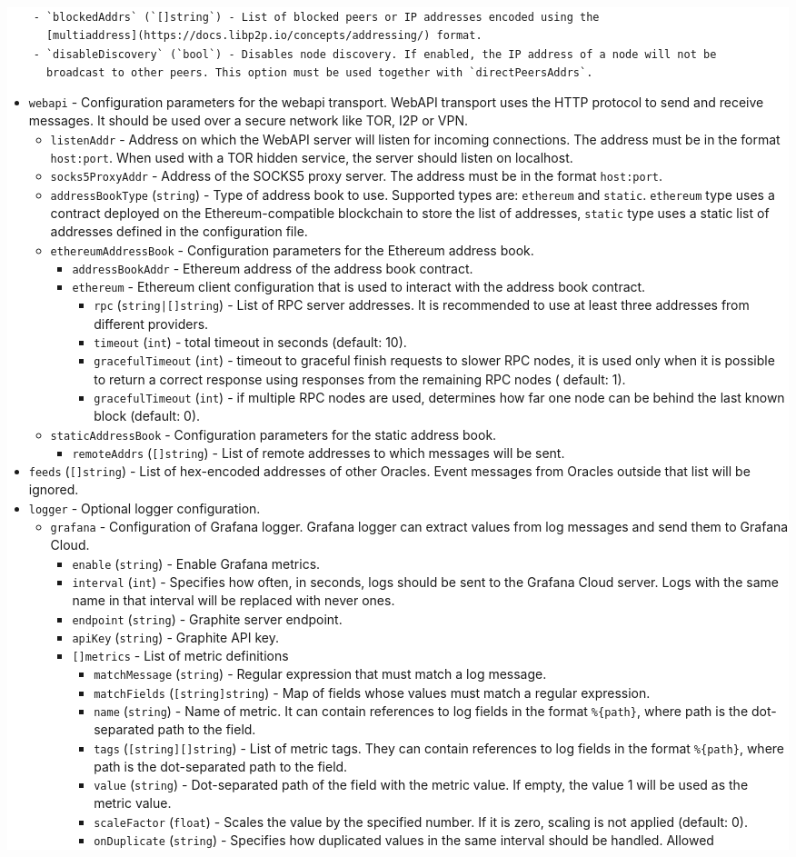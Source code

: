         - `blockedAddrs` (`[]string`) - List of blocked peers or IP addresses encoded using the
          [multiaddress](https://docs.libp2p.io/concepts/addressing/) format.
        - `disableDiscovery` (`bool`) - Disables node discovery. If enabled, the IP address of a node will not be
          broadcast to other peers. This option must be used together with `directPeersAddrs`.
  - `webapi` - Configuration parameters for the webapi transport. WebAPI transport uses the HTTP protocol to send
    and receive messages. It should be used over a secure network like TOR, I2P or VPN.
      - `listenAddr` - Address on which the WebAPI server will listen for incoming connections. The address must be
        in the format `host:port`. When used with a TOR hidden service, the server should listen on localhost.
      - `socks5ProxyAddr` - Address of the SOCKS5 proxy server. The address must be in the format `host:port`.
      - `addressBookType` (`string`) - Type of address book to use. Supported types are: `ethereum` and `static`.
        `ethereum` type uses a contract deployed on the Ethereum-compatible blockchain to store the list of addresses,
        `static` type uses a static list of addresses defined in the configuration file.
      - `ethereumAddressBook` - Configuration parameters for the Ethereum address book.
          - `addressBookAddr` - Ethereum address of the address book contract.
          - `ethereum` - Ethereum client configuration that is used to interact with the address book contract.
              - `rpc` (`string|[]string`) - List of RPC server addresses. It is recommended to use at least three
                addresses from different providers.
              - `timeout` (`int`) - total timeout in seconds (default: 10).
              - `gracefulTimeout` (`int`) - timeout to graceful finish requests to slower RPC nodes, it is used only
                when it is possible to return a correct response using responses from the remaining RPC nodes (
                default: 1).
              - `gracefulTimeout` (`int`) - if multiple RPC nodes are used, determines how far one node can be behind
                the last known block (default: 0).
      - `staticAddressBook` - Configuration parameters for the static address book.
          - `remoteAddrs` (`[]string`) - List of remote addresses to which messages will be sent.
- `feeds` (`[]string`) - List of hex-encoded addresses of other Oracles. Event messages from Oracles outside that list
  will be ignored.
- `logger` - Optional logger configuration.
    - `grafana` - Configuration of Grafana logger. Grafana logger can extract values from log messages and send them to
      Grafana Cloud.
        - `enable` (`string`) - Enable Grafana metrics.
        - `interval` (`int`) - Specifies how often, in seconds, logs should be sent to the Grafana Cloud server. Logs
          with the same name in that interval will be replaced with never ones.
        - `endpoint` (`string`) - Graphite server endpoint.
        - `apiKey` (`string`) - Graphite API key.
        - `[]metrics` - List of metric definitions
            - `matchMessage` (`string`) - Regular expression that must match a log message.
            - `matchFields` (`[string]string`) - Map of fields whose values must match a regular expression.
            - `name` (`string`) - Name of metric. It can contain references to log fields in the format `%{path}`,
              where path is the dot-separated path to the field.
            - `tags` (`[string][]string`) - List of metric tags. They can contain references to log fields in the
              format `%{path}`, where path is the dot-separated path to the field.
            - `value` (`string`) - Dot-separated path of the field with the metric value. If empty, the value 1 will be
              used as the metric value.
            - `scaleFactor` (`float`) - Scales the value by the specified number. If it is zero, scaling is not
              applied (default: 0).
            - `onDuplicate` (`string`) - Specifies how duplicated values in the same interval should be handled. Allowed